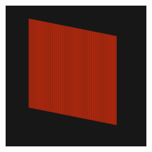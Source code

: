 <img src="./img/seguir_direccion_02.png" width="200px" style="float:left;display: block; margin: 5px auto">
